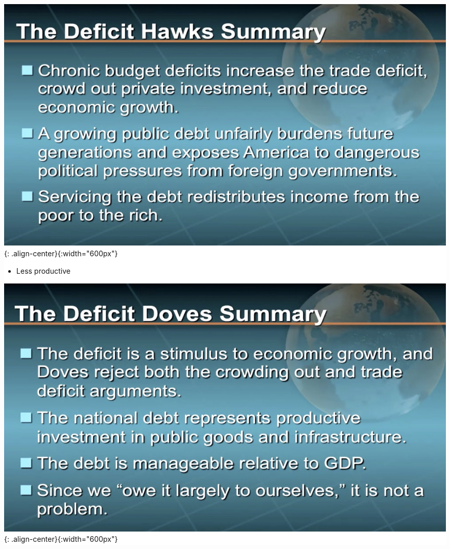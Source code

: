 ![](/media/16493380583867/16493390742741.jpg){: .align-center}{:width="600px"}

* Less productive

![](/media/16493380583867/16493391055383.jpg){: .align-center}{:width="600px"}
